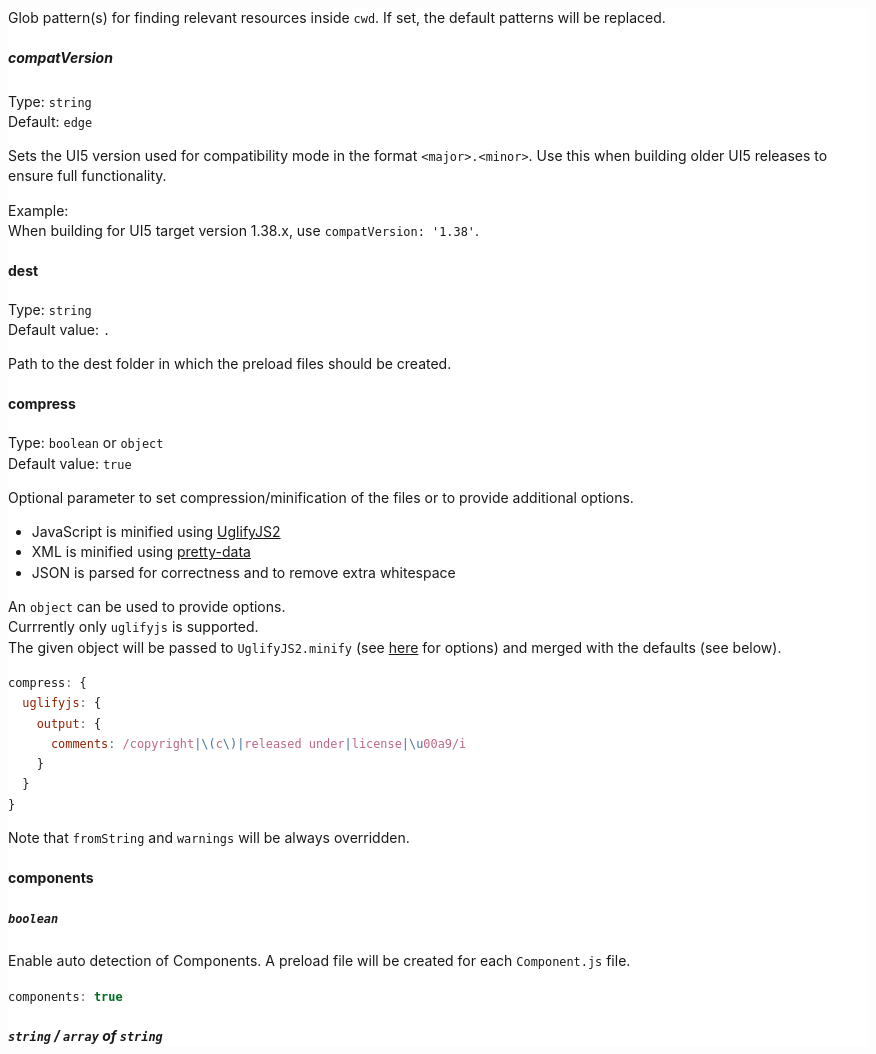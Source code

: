 Glob pattern(s) for finding relevant resources inside `cwd`. If set, the default patterns will be replaced.

##### compatVersion
Type: `string`  
Default: `edge`

Sets the UI5 version used for compatibility mode in the format `<major>.<minor>`. Use this when building older UI5 releases to ensure full functionality.

Example:  
When building for UI5 target version 1.38.x, use `compatVersion: '1.38'`.

#### dest
Type: `string`  
Default value: `.`

Path to the dest folder in which the preload files should be created.

#### compress
Type: `boolean` or `object`  
Default value: `true`

Optional parameter to set compression/minification of the files or to provide
additional options.

- JavaScript is minified using [UglifyJS2](https://github.com/mishoo/UglifyJS2)
- XML is minified using [pretty-data](https://github.com/vkiryukhin/pretty-data)
- JSON is parsed for correctness and to remove extra whitespace

An `object` can be used to provide options.  
Currrently only `uglifyjs` is supported.  
The given object will be passed to `UglifyJS2.minify` (see [here](https://github.com/mishoo/UglifyJS2#api-reference) for  options) and merged with the defaults (see below).  

```js
compress: {
  uglifyjs: {
    output: {
      comments: /copyright|\(c\)|released under|license|\u00a9/i
    }
  }
}
```
Note that `fromString` and `warnings` will be always overridden.

#### components

##### `boolean`

Enable auto detection of Components. A preload file will be created for each `Component.js` file.

```js
components: true
```

##### `string` / `array` of `string`
